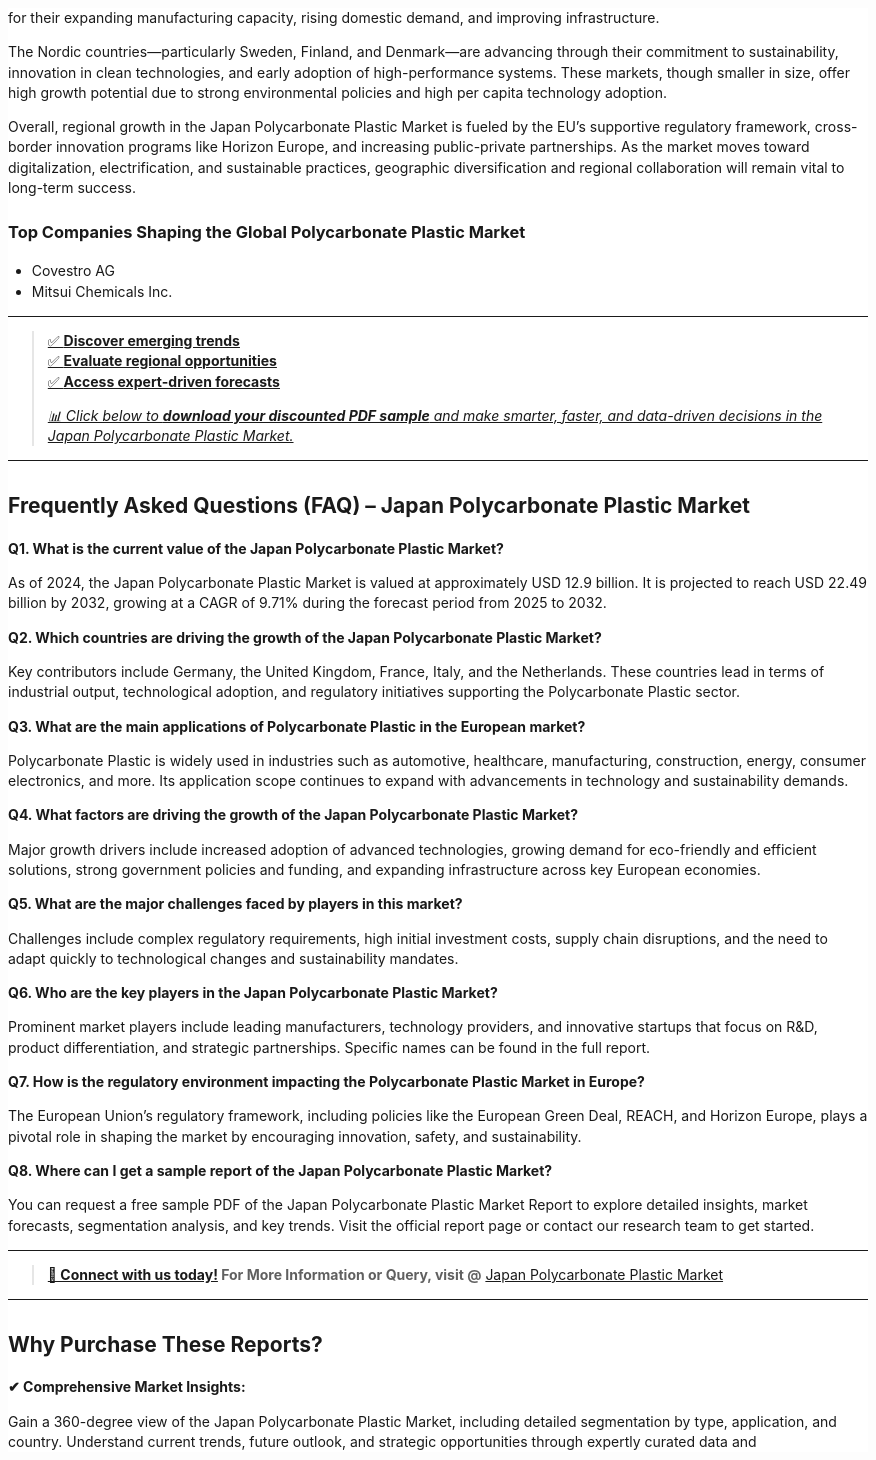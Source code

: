 for their expanding manufacturing capacity, rising domestic demand, and improving infrastructure.</p><p>The Nordic countries&mdash;particularly Sweden, Finland, and Denmark&mdash;are advancing through their commitment to sustainability, innovation in clean technologies, and early adoption of high-performance systems. These markets, though smaller in size, offer high growth potential due to strong environmental policies and high per capita technology adoption.</p><p>Overall, regional growth in the Japan Polycarbonate Plastic Market is fueled by the EU&rsquo;s supportive regulatory framework, cross-border innovation programs like Horizon Europe, and increasing public-private partnerships. As the market moves toward digitalization, electrification, and sustainable practices, geographic diversification and regional collaboration will remain vital to long-term success.</p><p><h3>Top Companies Shaping the Global Polycarbonate Plastic Market </h3><ul><li>Covestro AG</li><li>Mitsui Chemicals Inc.</li></ul></p><hr /><blockquote><p><a href="https://www.marketresearchintellect.com/ask-for-discount/?rid=927774&amp;amp;utm_source=Github-JP&amp;amp;utm_medium=041">✅ <strong data-start="617" data-end="645">Discover emerging trends</strong></a><br data-start="645" data-end="648" /><a href="https://www.marketresearchintellect.com/ask-for-discount/?rid=927774&amp;amp;utm_source=Github-JP&amp;amp;utm_medium=041"> ✅ <strong data-start="650" data-end="685">Evaluate regional opportunities</strong></a><br data-start="685" data-end="688" /><a href="https://www.marketresearchintellect.com/ask-for-discount/?rid=927774&amp;amp;utm_source=Github-JP&amp;amp;utm_medium=041"> ✅ <strong data-start="690" data-end="724">Access expert-driven forecasts</strong></a></p><p class="" data-start="728" data-end="864"><em><a href="https://www.marketresearchintellect.com/ask-for-discount/?rid=927774&amp;amp;utm_source=Github-JP&amp;amp;utm_medium=041">📊 Click below to <strong data-start="746" data-end="785">download your discounted PDF sample</strong> and make smarter, faster, and data-driven decisions in the Japan Polycarbonate Plastic Market.</a></em></p></blockquote><hr /><h2>Frequently Asked Questions (FAQ) &ndash; Japan Polycarbonate Plastic Market</h2><p><strong>Q1. What is the current value of the Japan Polycarbonate Plastic Market?</strong></p><p>As of 2024, the Japan Polycarbonate Plastic Market is valued at approximately USD 12.9 billion. It is projected to reach USD 22.49 billion by 2032, growing at a CAGR of 9.71% during the forecast period from 2025 to 2032.</p><p><strong>Q2. Which countries are driving the growth of the Japan Polycarbonate Plastic Market?</strong></p><p>Key contributors include Germany, the United Kingdom, France, Italy, and the Netherlands. These countries lead in terms of industrial output, technological adoption, and regulatory initiatives supporting the Polycarbonate Plastic sector.</p><p><strong>Q3. What are the main applications of Polycarbonate Plastic in the European market?</strong></p><p>Polycarbonate Plastic is widely used in industries such as automotive, healthcare, manufacturing, construction, energy, consumer electronics, and more. Its application scope continues to expand with advancements in technology and sustainability demands.</p><p><strong>Q4. What factors are driving the growth of the Japan Polycarbonate Plastic Market?</strong></p><p>Major growth drivers include increased adoption of advanced technologies, growing demand for eco-friendly and efficient solutions, strong government policies and funding, and expanding infrastructure across key European economies.</p><p><strong>Q5. What are the major challenges faced by players in this market?</strong></p><p>Challenges include complex regulatory requirements, high initial investment costs, supply chain disruptions, and the need to adapt quickly to technological changes and sustainability mandates.</p><p><strong>Q6. Who are the key players in the Japan Polycarbonate Plastic Market?</strong></p><p>Prominent market players include leading manufacturers, technology providers, and innovative startups that focus on R&amp;D, product differentiation, and strategic partnerships. Specific names can be found in the full report.</p><p><strong>Q7. How is the regulatory environment impacting the Polycarbonate Plastic Market in Europe?</strong></p><p>The European Union&rsquo;s regulatory framework, including policies like the European Green Deal, REACH, and Horizon Europe, plays a pivotal role in shaping the market by encouraging innovation, safety, and sustainability.</p><p><strong>Q8. Where can I get a sample report of the Japan Polycarbonate Plastic Market?</strong></p><p>You can request a free sample PDF of the Japan Polycarbonate Plastic Market Report to explore detailed insights, market forecasts, segmentation analysis, and key trends. Visit the official report page or contact our research team to get started.</p><hr /><blockquote><p><span class="font-[700]"><strong><a href="https://www.marketresearchintellect.com/product/global-polycarbonate-plastic-market/?utm_source=Linkedin&utm_medium=041">📩 Connect with us today!</a> For More Information or Query, visit&nbsp;@</strong>&nbsp;</span><span class="font-[700]"><a href="https://www.marketresearchintellect.com/product/global-polycarbonate-plastic-market/?utm_source=Linkedin&utm_medium=041" target="_blank" data-tracking-control-name="article-ssr-frontend-pulse_little-text-block" data-tracking-will-navigate="" data-test-link="">Japan Polycarbonate Plastic Market</a></span></p></blockquote><hr /><h2>Why Purchase These Reports?</h2><p><strong>✔ Comprehensive Market Insights:</strong></p><p>Gain a 360-degree view of the Japan Polycarbonate Plastic Market, including detailed segmentation by type, application, and country. Understand current trends, future outlook, and strategic opportunities through expertly curated data and